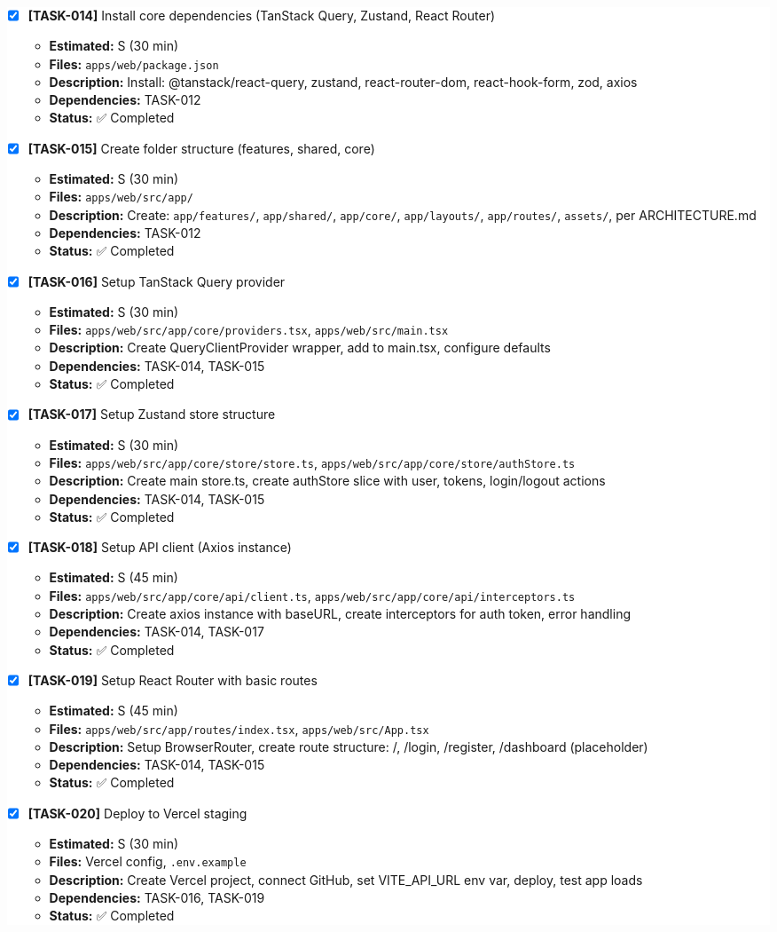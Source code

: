 - [x] **[TASK-014]** Install core dependencies (TanStack Query, Zustand, React Router)

  - **Estimated:** S (30 min)
  - **Files:** `apps/web/package.json`
  - **Description:** Install: @tanstack/react-query, zustand, react-router-dom, react-hook-form, zod, axios
  - **Dependencies:** TASK-012
  - **Status:** ✅ Completed

- [x] **[TASK-015]** Create folder structure (features, shared, core)

  - **Estimated:** S (30 min)
  - **Files:** `apps/web/src/app/`
  - **Description:** Create: `app/features/`, `app/shared/`, `app/core/`, `app/layouts/`, `app/routes/`, `assets/`, per ARCHITECTURE.md
  - **Dependencies:** TASK-012
  - **Status:** ✅ Completed

- [x] **[TASK-016]** Setup TanStack Query provider

  - **Estimated:** S (30 min)
  - **Files:** `apps/web/src/app/core/providers.tsx`, `apps/web/src/main.tsx`
  - **Description:** Create QueryClientProvider wrapper, add to main.tsx, configure defaults
  - **Dependencies:** TASK-014, TASK-015
  - **Status:** ✅ Completed

- [x] **[TASK-017]** Setup Zustand store structure

  - **Estimated:** S (30 min)
  - **Files:** `apps/web/src/app/core/store/store.ts`, `apps/web/src/app/core/store/authStore.ts`
  - **Description:** Create main store.ts, create authStore slice with user, tokens, login/logout actions
  - **Dependencies:** TASK-014, TASK-015
  - **Status:** ✅ Completed

- [x] **[TASK-018]** Setup API client (Axios instance)

  - **Estimated:** S (45 min)
  - **Files:** `apps/web/src/app/core/api/client.ts`, `apps/web/src/app/core/api/interceptors.ts`
  - **Description:** Create axios instance with baseURL, create interceptors for auth token, error handling
  - **Dependencies:** TASK-014, TASK-017
  - **Status:** ✅ Completed

- [x] **[TASK-019]** Setup React Router with basic routes

  - **Estimated:** S (45 min)
  - **Files:** `apps/web/src/app/routes/index.tsx`, `apps/web/src/App.tsx`
  - **Description:** Setup BrowserRouter, create route structure: /, /login, /register, /dashboard (placeholder)
  - **Dependencies:** TASK-014, TASK-015
  - **Status:** ✅ Completed

- [x] **[TASK-020]** Deploy to Vercel staging
  - **Estimated:** S (30 min)
  - **Files:** Vercel config, `.env.example`
  - **Description:** Create Vercel project, connect GitHub, set VITE_API_URL env var, deploy, test app loads
  - **Dependencies:** TASK-016, TASK-019
  - **Status:** ✅ Completed
